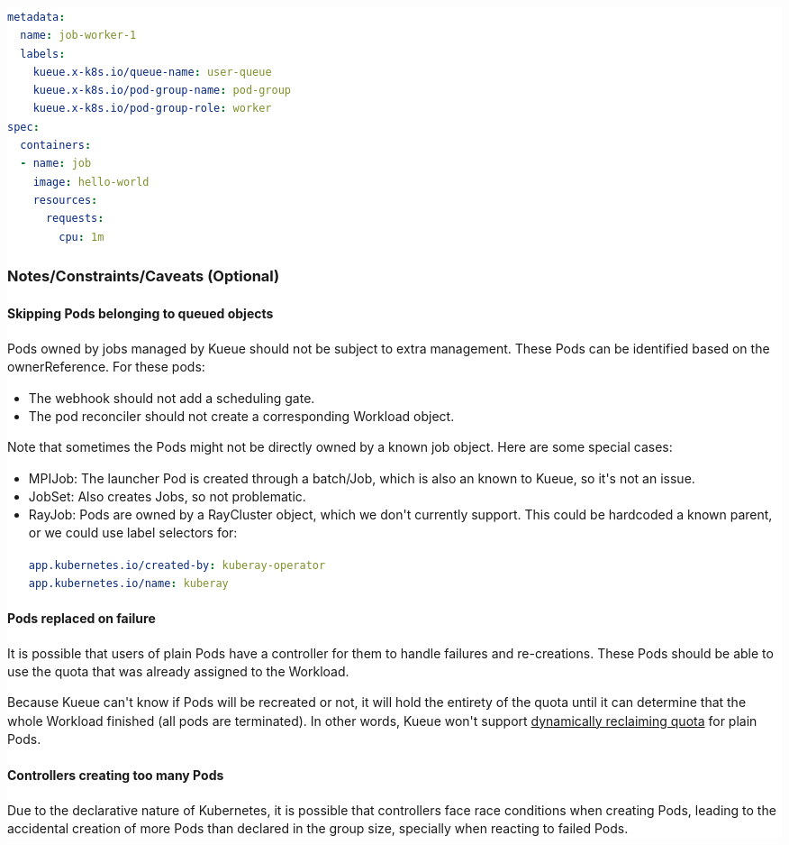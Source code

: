 ```yaml
metadata:
  name: job-worker-1
  labels:
    kueue.x-k8s.io/queue-name: user-queue
    kueue.x-k8s.io/pod-group-name: pod-group
    kueue.x-k8s.io/pod-group-role: worker
spec:
  containers:
  - name: job
    image: hello-world
    resources:
      requests:
        cpu: 1m
```

### Notes/Constraints/Caveats (Optional)

#### Skipping Pods belonging to queued objects

Pods owned by jobs managed by Kueue should not be subject to extra management.
These Pods can be identified based on the ownerReference. For these pods:
- The webhook should not add a scheduling gate.
- The pod reconciler should not create a corresponding Workload object.

Note that sometimes the Pods might not be directly owned by a known job object. Here are some
special cases:
- MPIJob: The launcher Pod is created through a batch/Job, which is also an known to Kueue, so
  it's not an issue.
- JobSet: Also creates Jobs, so not problematic.
- RayJob: Pods are owned by a RayCluster object, which we don't currently support. This could be
  hardcoded a known parent, or we could use label selectors for:
  ```yaml
  app.kubernetes.io/created-by: kuberay-operator
  app.kubernetes.io/name: kuberay
  ```

#### Pods replaced on failure

It is possible that users of plain Pods have a controller for them to handle failures and
re-creations. These Pods should be able to use the quota that was already assigned to the Workload.

Because Kueue can't know if Pods will be recreated or not, it will hold the entirety of the
quota until it can determine that the whole Workload finished (all pods are terminated).
In other words, Kueue won't support [dynamically reclaiming quota](https://github.com/kubernetes-sigs/kueue/issues/78)
for plain Pods.

#### Controllers creating too many Pods

Due to the declarative nature of Kubernetes, it is possible that controllers face race conditions when creating Pods,
leading to the accidental creation of more Pods than declared in the group size, specially when reacting to failed
Pods.
